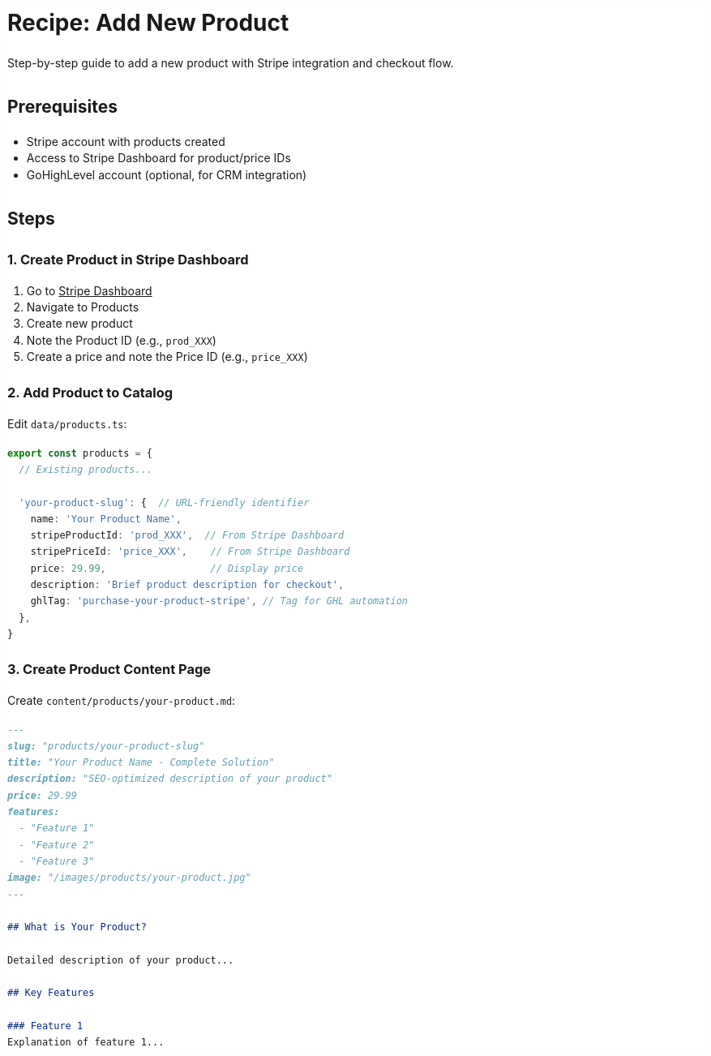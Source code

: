 # Recipe: Add New Product

Step-by-step guide to add a new product with Stripe integration and checkout flow.

## Prerequisites
- Stripe account with products created
- Access to Stripe Dashboard for product/price IDs
- GoHighLevel account (optional, for CRM integration)

## Steps

### 1. Create Product in Stripe Dashboard

1. Go to [Stripe Dashboard](https://dashboard.stripe.com)
2. Navigate to Products
3. Create new product
4. Note the Product ID (e.g., `prod_XXX`)
5. Create a price and note the Price ID (e.g., `price_XXX`)

### 2. Add Product to Catalog

Edit `data/products.ts`:

```typescript
export const products = {
  // Existing products...
  
  'your-product-slug': {  // URL-friendly identifier
    name: 'Your Product Name',
    stripeProductId: 'prod_XXX',  // From Stripe Dashboard
    stripePriceId: 'price_XXX',    // From Stripe Dashboard
    price: 29.99,                  // Display price
    description: 'Brief product description for checkout',
    ghlTag: 'purchase-your-product-stripe', // Tag for GHL automation
  },
}
```

### 3. Create Product Content Page

Create `content/products/your-product.md`:

```markdown
---
slug: "products/your-product-slug"
title: "Your Product Name - Complete Solution"
description: "SEO-optimized description of your product"
price: 29.99
features:
  - "Feature 1"
  - "Feature 2"
  - "Feature 3"
image: "/images/products/your-product.jpg"
---

## What is Your Product?

Detailed description of your product...

## Key Features

### Feature 1
Explanation of feature 1...
```
